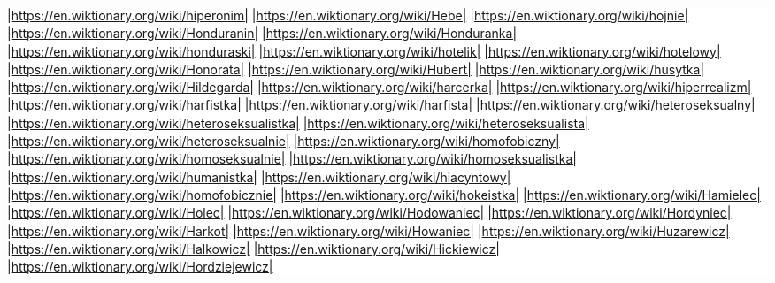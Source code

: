 |https://en.wiktionary.org/wiki/hiperonim|
|https://en.wiktionary.org/wiki/Hebe|
|https://en.wiktionary.org/wiki/hojnie|
|https://en.wiktionary.org/wiki/Honduranin|
|https://en.wiktionary.org/wiki/Honduranka|
|https://en.wiktionary.org/wiki/honduraski|
|https://en.wiktionary.org/wiki/hotelik|
|https://en.wiktionary.org/wiki/hotelowy|
|https://en.wiktionary.org/wiki/Honorata|
|https://en.wiktionary.org/wiki/Hubert|
|https://en.wiktionary.org/wiki/husytka|
|https://en.wiktionary.org/wiki/Hildegarda|
|https://en.wiktionary.org/wiki/harcerka|
|https://en.wiktionary.org/wiki/hiperrealizm|
|https://en.wiktionary.org/wiki/harfistka|
|https://en.wiktionary.org/wiki/harfista|
|https://en.wiktionary.org/wiki/heteroseksualny|
|https://en.wiktionary.org/wiki/heteroseksualistka|
|https://en.wiktionary.org/wiki/heteroseksualista|
|https://en.wiktionary.org/wiki/heteroseksualnie|
|https://en.wiktionary.org/wiki/homofobiczny|
|https://en.wiktionary.org/wiki/homoseksualnie|
|https://en.wiktionary.org/wiki/homoseksualistka|
|https://en.wiktionary.org/wiki/humanistka|
|https://en.wiktionary.org/wiki/hiacyntowy|
|https://en.wiktionary.org/wiki/homofobicznie|
|https://en.wiktionary.org/wiki/hokeistka|
|https://en.wiktionary.org/wiki/Hamielec|
|https://en.wiktionary.org/wiki/Holec|
|https://en.wiktionary.org/wiki/Hodowaniec|
|https://en.wiktionary.org/wiki/Hordyniec|
|https://en.wiktionary.org/wiki/Harkot|
|https://en.wiktionary.org/wiki/Howaniec|
|https://en.wiktionary.org/wiki/Huzarewicz|
|https://en.wiktionary.org/wiki/Halkowicz|
|https://en.wiktionary.org/wiki/Hickiewicz|
|https://en.wiktionary.org/wiki/Hordziejewicz|